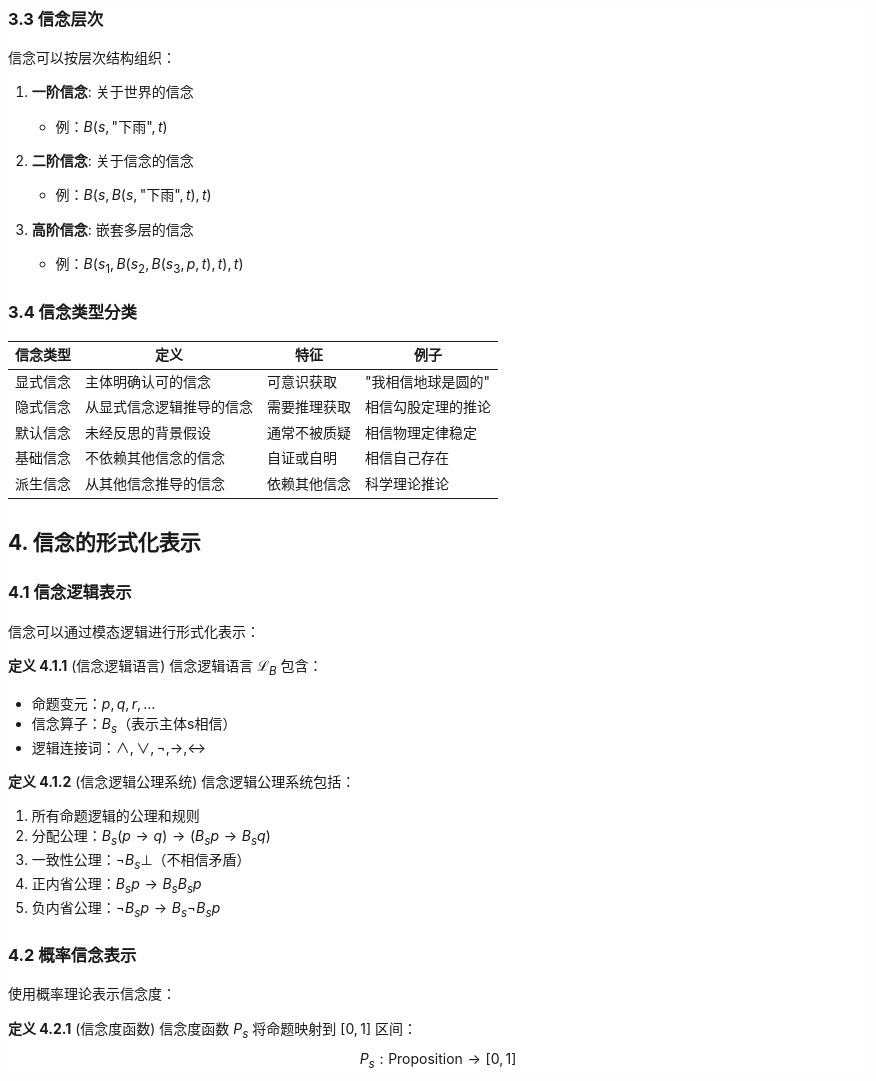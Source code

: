 ### 3.3 信念层次

信念可以按层次结构组织：

1. **一阶信念**: 关于世界的信念
   - 例：$B(s, \text{"下雨"}, t)$

2. **二阶信念**: 关于信念的信念
   - 例：$B(s, B(s, \text{"下雨"}, t), t)$

3. **高阶信念**: 嵌套多层的信念
   - 例：$B(s_1, B(s_2, B(s_3, p, t), t), t)$

### 3.4 信念类型分类

| 信念类型 | 定义 | 特征 | 例子 |
|---------|------|------|------|
| 显式信念 | 主体明确认可的信念 | 可意识获取 | "我相信地球是圆的" |
| 隐式信念 | 从显式信念逻辑推导的信念 | 需要推理获取 | 相信勾股定理的推论 |
| 默认信念 | 未经反思的背景假设 | 通常不被质疑 | 相信物理定律稳定 |
| 基础信念 | 不依赖其他信念的信念 | 自证或自明 | 相信自己存在 |
| 派生信念 | 从其他信念推导的信念 | 依赖其他信念 | 科学理论推论 |

## 4. 信念的形式化表示

### 4.1 信念逻辑表示

信念可以通过模态逻辑进行形式化表示：

**定义 4.1.1** (信念逻辑语言)
信念逻辑语言 $\mathcal{L}_B$ 包含：

- 命题变元：$p, q, r, \ldots$
- 信念算子：$B_s$（表示主体s相信）
- 逻辑连接词：$\land, \lor, \neg, \to, \leftrightarrow$

**定义 4.1.2** (信念逻辑公理系统)
信念逻辑公理系统包括：

1. 所有命题逻辑的公理和规则
2. 分配公理：$B_s(p \to q) \to (B_s p \to B_s q)$
3. 一致性公理：$\neg B_s \bot$（不相信矛盾）
4. 正内省公理：$B_s p \to B_s B_s p$
5. 负内省公理：$\neg B_s p \to B_s \neg B_s p$

### 4.2 概率信念表示

使用概率理论表示信念度：

**定义 4.2.1** (信念度函数)
信念度函数 $P_s$ 将命题映射到 $[0,1]$ 区间：
$$P_s: \text{Proposition} \to [0,1]$$
